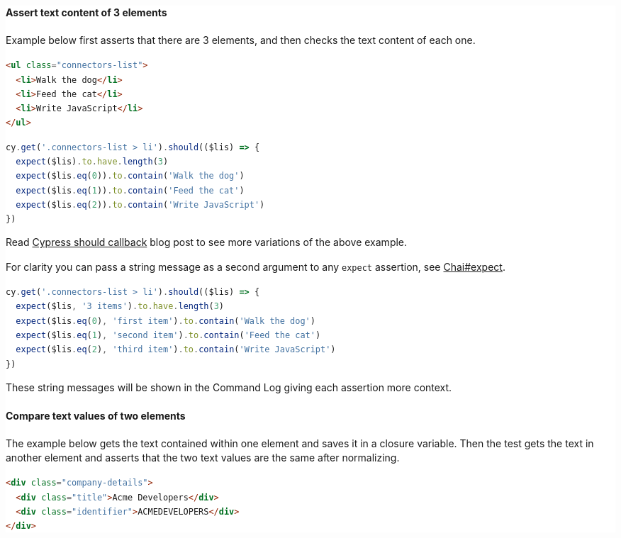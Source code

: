 #### Assert text content of 3 elements

Example below first asserts that there are 3 elements, and then checks the text
content of each one.

```html
<ul class="connectors-list">
  <li>Walk the dog</li>
  <li>Feed the cat</li>
  <li>Write JavaScript</li>
</ul>
```

```javascript
cy.get('.connectors-list > li').should(($lis) => {
  expect($lis).to.have.length(3)
  expect($lis.eq(0)).to.contain('Walk the dog')
  expect($lis.eq(1)).to.contain('Feed the cat')
  expect($lis.eq(2)).to.contain('Write JavaScript')
})
```

<Alert type="info">

Read
[Cypress should callback](https://glebbahmutov.com/blog/cypress-should-callback/)
blog post to see more variations of the above example.

</Alert>

For clarity you can pass a string message as a second argument to any `expect`
assertion, see [Chai#expect](https://www.chaijs.com/guide/styles/#expect).

```javascript
cy.get('.connectors-list > li').should(($lis) => {
  expect($lis, '3 items').to.have.length(3)
  expect($lis.eq(0), 'first item').to.contain('Walk the dog')
  expect($lis.eq(1), 'second item').to.contain('Feed the cat')
  expect($lis.eq(2), 'third item').to.contain('Write JavaScript')
})
```

These string messages will be shown in the Command Log giving each assertion
more context.

<DocsImage src="/img/api/should/expect-with-message.png" alt="Expect assertions with messages" ></DocsImage>

#### Compare text values of two elements

The example below gets the text contained within one element and saves it in a
closure variable. Then the test gets the text in another element and asserts
that the two text values are the same after normalizing.

```html
<div class="company-details">
  <div class="title">Acme Developers</div>
  <div class="identifier">ACMEDEVELOPERS</div>
</div>
```
